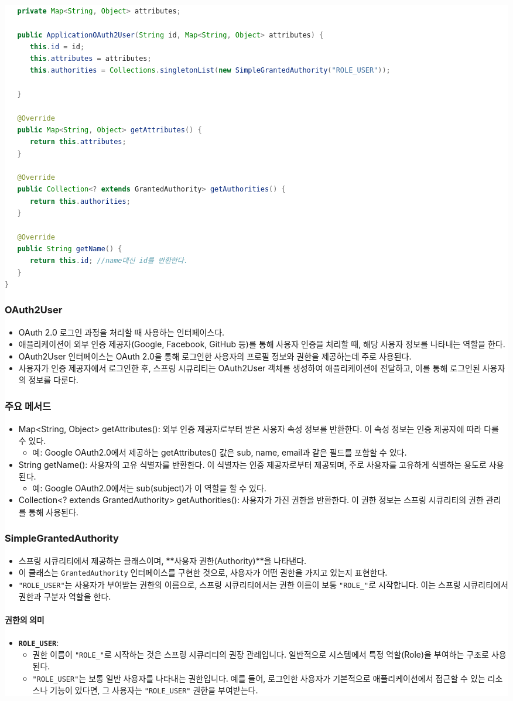 ```java
   private Map<String, Object> attributes;
   
   public ApplicationOAuth2User(String id, Map<String, Object> attributes) {
      this.id = id;
      this.attributes = attributes;
      this.authorities = Collections.singletonList(new SimpleGrantedAuthority("ROLE_USER"));
    
   }

   @Override
   public Map<String, Object> getAttributes() {
      return this.attributes;
   }

   @Override
   public Collection<? extends GrantedAuthority> getAuthorities() {
      return this.authorities;
   }

   @Override
   public String getName() {
      return this.id; //name대신 id를 반환한다.
   }
}
```

### OAuth2User
- OAuth 2.0 로그인 과정을 처리할 때 사용하는 인터페이스다. 
- 애플리케이션이 외부 인증 제공자(Google, Facebook, GitHub 등)를 통해 사용자 인증을 처리할 때, 해당 사용자 정보를 나타내는 역할을 한다.
- OAuth2User 인터페이스는 OAuth 2.0을 통해 로그인한 사용자의 프로필 정보와 권한을 제공하는데 주로 사용된다.
- 사용자가 인증 제공자에서 로그인한 후, 스프링 시큐리티는 OAuth2User 객체를 생성하여 애플리케이션에 전달하고, 이를 통해 로그인된 사용자의 정보를 다룬다.

### 주요 메서드
- Map<String, Object> getAttributes(): 외부 인증 제공자로부터 받은 사용자 속성 정보를 반환한다. 이 속성 정보는 인증 제공자에 따라 다를 수 있다.
  - 예: Google OAuth2.0에서 제공하는 getAttributes() 값은 sub, name, email과 같은 필드를 포함할 수 있다.
- String getName(): 사용자의 고유 식별자를 반환한다. 이 식별자는 인증 제공자로부터 제공되며, 주로 사용자를 고유하게 식별하는 용도로 사용된다.
  - 예: Google OAuth2.0에서는 sub(subject)가 이 역할을 할 수 있다.
- Collection<? extends GrantedAuthority> getAuthorities(): 사용자가 가진 권한을 반환한다. 이 권한 정보는 스프링 시큐리티의 권한 관리를 통해 사용된다.

### SimpleGrantedAuthority
- 스프링 시큐리티에서 제공하는 클래스이며, **사용자 권한(Authority)**을 나타낸다.
- 이 클래스는 `GrantedAuthority` 인터페이스를 구현한 것으로, 사용자가 어떤 권한을 가지고 있는지 표현한다.
- `"ROLE_USER"`는 사용자가 부여받는 권한의 이름으로, 스프링 시큐리티에서는 권한 이름이 보통 `"ROLE_"`로 시작합니다. 이는 스프링 시큐리티에서 권한과 구분자 역할을 한다.

#### 권한의 의미
- **`ROLE_USER`**: 
  - 권한 이름이 `"ROLE_"`로 시작하는 것은 스프링 시큐리티의 권장 관례입니다. 일반적으로 시스템에서 특정 역할(Role)을 부여하는 구조로 사용된다.
  - `"ROLE_USER"`는 보통 일반 사용자를 나타내는 권한입니다. 예를 들어, 로그인한 사용자가 기본적으로 애플리케이션에서 접근할 수 있는 리소스나 기능이 있다면, 그 사용자는 `"ROLE_USER"` 권한을 부여받는다.
